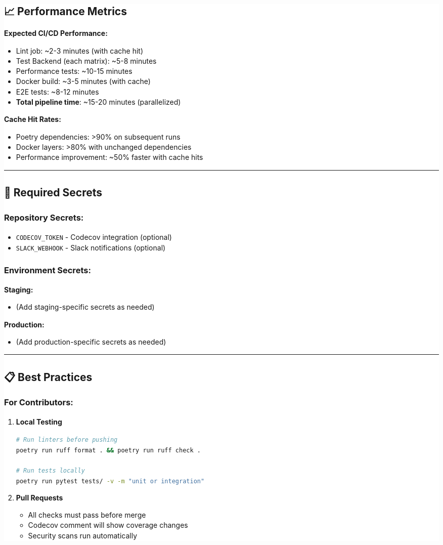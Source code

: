 ## 📈 Performance Metrics

**Expected CI/CD Performance:**

- Lint job: ~2-3 minutes (with cache hit)
- Test Backend (each matrix): ~5-8 minutes
- Performance tests: ~10-15 minutes
- Docker build: ~3-5 minutes (with cache)
- E2E tests: ~8-12 minutes
- **Total pipeline time**: ~15-20 minutes (parallelized)

**Cache Hit Rates:**

- Poetry dependencies: >90% on subsequent runs
- Docker layers: >80% with unchanged dependencies
- Performance improvement: ~50% faster with cache hits

---

## 🔐 Required Secrets

### Repository Secrets:

- `CODECOV_TOKEN` - Codecov integration (optional)
- `SLACK_WEBHOOK` - Slack notifications (optional)

### Environment Secrets:

**Staging:**

- (Add staging-specific secrets as needed)

**Production:**

- (Add production-specific secrets as needed)

---

## 📋 Best Practices

### For Contributors:

1. **Local Testing**

   ```bash
   # Run linters before pushing
   poetry run ruff format . && poetry run ruff check .

   # Run tests locally
   poetry run pytest tests/ -v -m "unit or integration"
   ```

2. **Pull Requests**

   - All checks must pass before merge
   - Codecov comment will show coverage changes
   - Security scans run automatically
